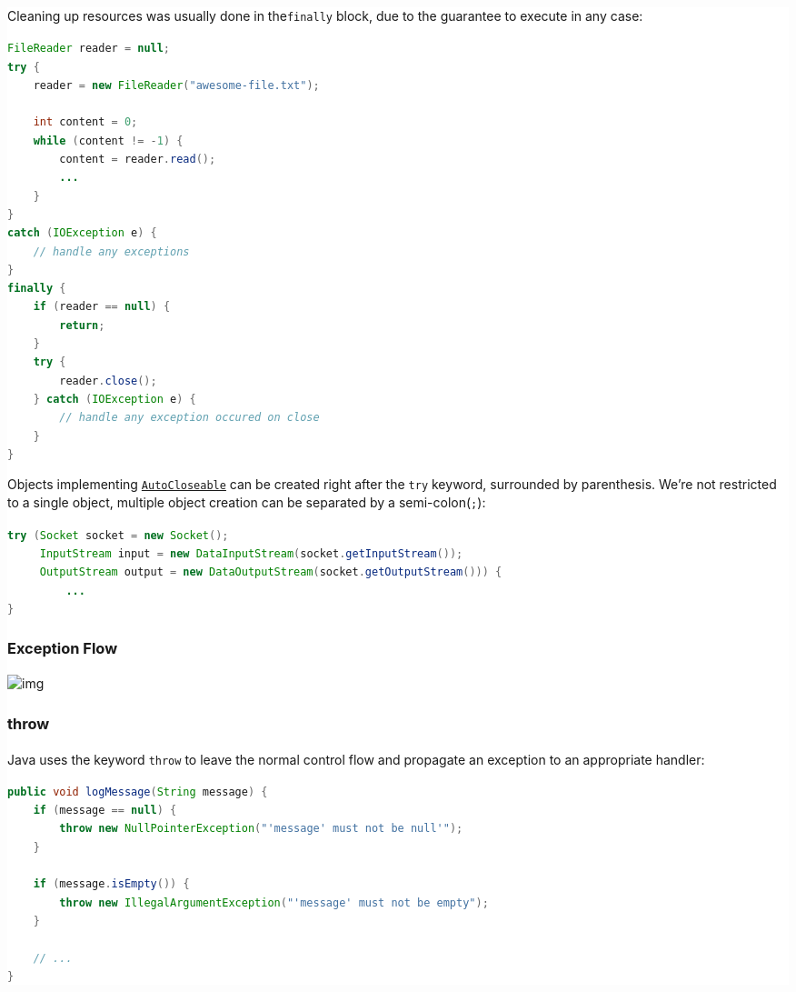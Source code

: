 Cleaning up resources was usually done in the`finally` block, due to the guarantee to execute in any case:

```java
FileReader reader = null;
try {
    reader = new FileReader("awesome-file.txt");

    int content = 0;
    while (content != -1) {
        content = reader.read();
        ...
    }
}
catch (IOException e) {
    // handle any exceptions
}
finally {
    if (reader == null) {
        return;
    }
    try {
        reader.close();
    } catch (IOException e) {
        // handle any exception occured on close
    }
}
```

Objects implementing [`AutoCloseable`](https://docs.oracle.com/javase/7/docs/api/java/lang/AutoCloseable.html) can be created right after the `try` keyword, surrounded by parenthesis. We’re not restricted to a single object, multiple object creation can be separated by a semi-colon(`;`):

```java
try (Socket socket = new Socket();
     InputStream input = new DataInputStream(socket.getInputStream());
     OutputStream output = new DataOutputStream(socket.getOutputStream())) {
         ...
}
```

### Exception Flow

![img](https://belief-driven-design.com/images/2020-05-17-all-you-ever-wanted-to-know-about-java-exceptions-02.png)

### throw

Java uses the keyword `throw` to leave the normal control flow and propagate an exception to an appropriate handler:

```java
public void logMessage(String message) {
    if (message == null) {
        throw new NullPointerException("'message' must not be null'");
    }

    if (message.isEmpty()) {
        throw new IllegalArgumentException("'message' must not be empty");
    }

    // ...
}
```
